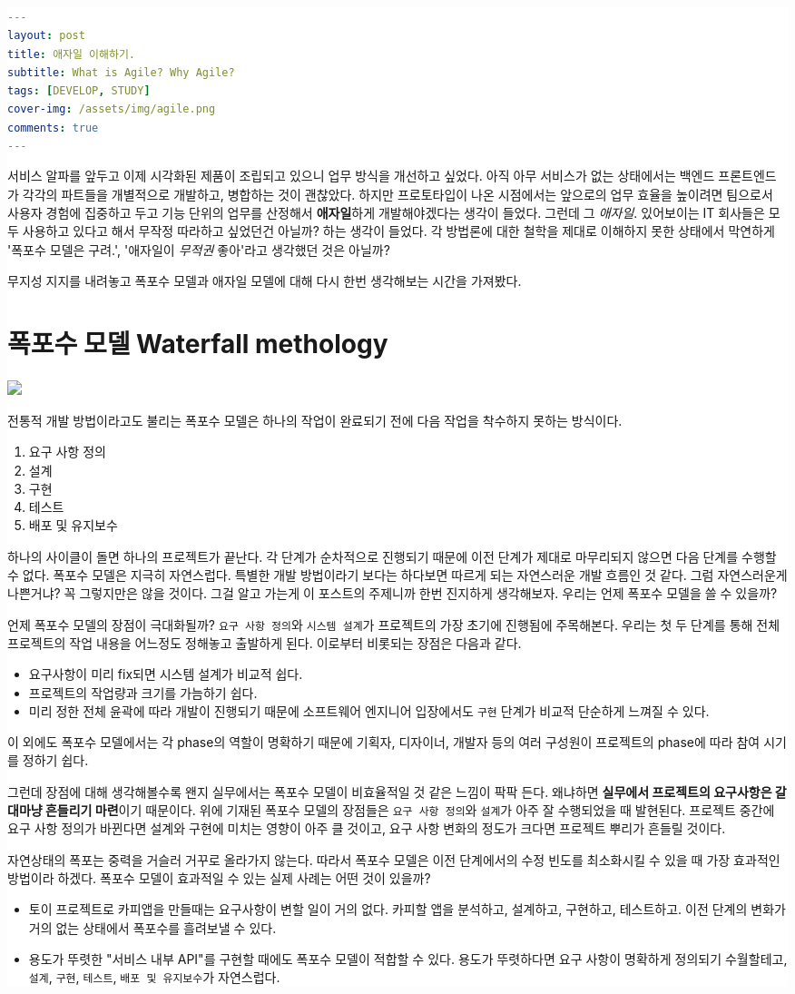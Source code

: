 ```yaml
---
layout: post
title: 애자일 이해하기.
subtitle: What is Agile? Why Agile?
tags: [DEVELOP, STUDY]
cover-img: /assets/img/agile.png
comments: true
---
```


서비스 알파를 앞두고 이제 시각화된 제품이 조립되고 있으니 업무 방식을 개선하고 싶었다. 아직 아무 서비스가 없는 상태에서는 백엔드 프론트엔드가 각각의 파트들을 개별적으로 개발하고, 병합하는 것이 괜찮았다. 하지만 프로토타입이 나온 시점에서는 앞으로의 업무 효율을 높이려면 팀으로서 사용자 경험에 집중하고 두고 기능 단위의 업무를 산정해서 **애자일**하게 개발해야겠다는 생각이 들었다. 그런데 그 _애자일_. 있어보이는 IT 회사들은 모두 사용하고 있다고 해서 무작정 따라하고 싶었던건 아닐까? 하는 생각이 들었다. 각 방법론에 대한 철학을 제대로 이해하지 못한 상태에서 막연하게 '폭포수 모델은 구려.', '애자일이 _무적권_ 좋아'라고 생각했던 것은 아닐까?

무지성 지지를 내려놓고 폭포수 모델과 애자일 모델에 대해 다시 한번 생각해보는 시간을 가져봤다.

# 폭포수 모델 Waterfall methology

![](https://www.dropbox.com/s/269y40tj78iojhc/waterfall-method-process.png?raw=1)

전통적 개발 방법이라고도 불리는 폭포수 모델은 하나의 작업이 완료되기 전에 다음 작업을 착수하지 못하는 방식이다.

1. 요구 사항 정의
2. 설계
3. 구현
4. 테스트
5. 배포 및 유지보수

하나의 사이클이 돌면 하나의 프로젝트가 끝난다. 각 단계가 순차적으로 진행되기 때문에 이전 단계가 제대로 마무리되지 않으면 다음 단계를 수행할 수 없다. 폭포수 모델은 지극히 자연스럽다. 특별한 개발 방법이라기 보다는 하다보면 따르게 되는 자연스러운 개발 흐름인 것 같다. 그럼 자연스러운게 나쁜거냐? 꼭 그렇지만은 않을 것이다. 그걸 알고 가는게 이 포스트의 주제니까 한번 진지하게 생각해보자. 우리는 언제 폭포수 모델을 쓸 수 있을까?

언제 폭포수 모델의 장점이 극대화될까? `요구 사항 정의`와 `시스템 설계`가 프로젝트의 가장 초기에 진행됨에 주목해본다. 우리는 첫 두 단계를 통해 전체 프로젝트의 작업 내용을 어느정도 정해놓고 출발하게 된다. 이로부터 비롯되는 장점은 다음과 같다.

- 요구사항이 미리 fix되면 시스템 설계가 비교적 쉽다.
- 프로젝트의 작업량과 크기를 가늠하기 쉽다.
- 미리 정한 전체 윤곽에 따라 개발이 진행되기 때문에 소프트웨어 엔지니어 입장에서도 `구현` 단계가 비교적 단순하게 느껴질 수 있다.

이 외에도 폭포수 모델에서는 각 phase의 역할이 명확하기 때문에 기획자, 디자이너, 개발자 등의 여러 구성원이 프로젝트의 phase에 따라 참여 시기를 정하기 쉽다.

그런데 장점에 대해 생각해볼수록 왠지 실무에서는 폭포수 모델이 비효율적일 것 같은 느낌이 팍팍 든다. 왜냐하면 **실무에서 프로젝트의 요구사항은 갈대마냥 흔들리기 마련**이기 때문이다. 위에 기재된 폭포수 모델의 장점들은 `요구 사항 정의`와 `설계`가 아주 잘 수행되었을 때 발현된다. 프로젝트 중간에 요구 사항 정의가 바뀐다면 설계와 구현에 미치는 영향이 아주 클 것이고, 요구 사항 변화의 정도가 크다면 프로젝트 뿌리가 흔들릴 것이다.

자연상태의 폭포는 중력을 거슬러 거꾸로 올라가지 않는다. 따라서 폭포수 모델은 이전 단계에서의 수정 빈도를 최소화시킬 수 있을 때 가장 효과적인 방법이라 하겠다. 폭포수 모델이 효과적일 수 있는 실제 사례는 어떤 것이 있을까?

- 토이 프로젝트로 카피앱을 만들때는 요구사항이 변할 일이 거의 없다. 카피할 앱을 분석하고, 설계하고, 구현하고, 테스트하고. 이전 단계의 변화가 거의 없는 상태에서 폭포수를 흘려보낼 수 있다.

- 용도가 뚜렷한 "서비스 내부 API"를 구현할 때에도 폭포수 모델이 적합할 수 있다. 용도가 뚜렷하다면 요구 사항이 명확하게 정의되기 수월할테고, `설계`, `구현`, `테스트`, `배포 및 유지보수`가 자연스럽다.
